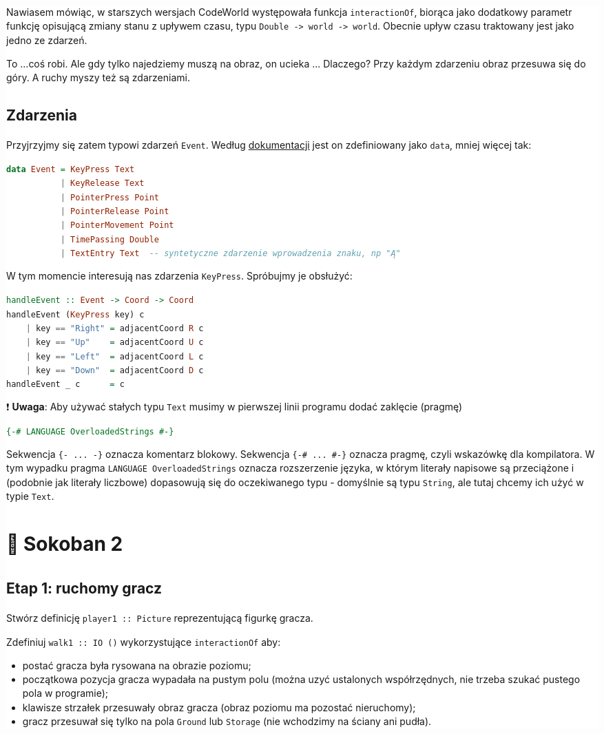 Nawiasem mówiąc, w starszych wersjach CodeWorld występowała funkcja `interactionOf`, biorąca jako dodatkowy parametr funkcję opisującą zmiany stanu z upływem czasu, typu `Double -> world -> world`. Obecnie upływ czasu traktowany jest jako jedno ze zdarzeń.

To ...coś robi. Ale gdy tylko najedziemy muszą na obraz, on ucieka ... Dlaczego? Przy każdym zdarzeniu obraz przesuwa się do góry. A ruchy myszy też są zdarzeniami.

## Zdarzenia

Przyjrzyjmy się zatem typowi zdarzeń `Event`. Według [dokumentacji](https://code.world/doc-haskell/CodeWorld.html#t:Event) jest on zdefiniowany  jako `data`, mniej więcej tak:

```haskell
data Event = KeyPress Text
           | KeyRelease Text
           | PointerPress Point
           | PointerRelease Point
           | PointerMovement Point
           | TimePassing Double
           | TextEntry Text  -- syntetyczne zdarzenie wprowadzenia znaku, np "Ą"
```

W tym momencie interesują nas zdarzenia `KeyPress`. Spróbujmy je obsłużyć:

```haskell
handleEvent :: Event -> Coord -> Coord
handleEvent (KeyPress key) c
    | key == "Right" = adjacentCoord R c
    | key == "Up"    = adjacentCoord U c
    | key == "Left"  = adjacentCoord L c
    | key == "Down"  = adjacentCoord D c
handleEvent _ c      = c
```

:exclamation: **Uwaga**: Aby używać stałych typu `Text` musimy w pierwszej linii programu dodać zaklęcie (pragmę)

```haskell
{-# LANGUAGE OverloadedStrings #-}
```

Sekwencja `{- ... -}` oznacza komentarz blokowy. Sekwencja  `{-# ... #-}` oznacza pragmę, czyli wskazówkę dla kompilatora.
W tym wypadku pragma `LANGUAGE OverloadedStrings` oznacza rozszerzenie języka, w którym literały napisowe są przeciążone i (podobnie jak literały liczbowe) dopasowują się do oczekiwanego typu - domyślnie są typu `String`, ale tutaj chcemy ich użyć w typie `Text`.

# :pencil: Sokoban 2

## Etap 1: ruchomy gracz

Stwórz definicję `player1 :: Picture` reprezentującą figurkę gracza.

Zdefiniuj `walk1 :: IO ()` wykorzystujące `interactionOf` aby:
* postać gracza była rysowana na obrazie poziomu;
* początkowa pozycja gracza wypadała na pustym polu (można uzyć ustalonych współrzędnych, nie trzeba szukać pustego pola w programie);
* klawisze strzałek przesuwały obraz gracza (obraz poziomu ma pozostać nieruchomy);
* gracz przesuwał się tylko  na pola `Ground` lub `Storage` (nie wchodzimy na ściany ani pudła).
